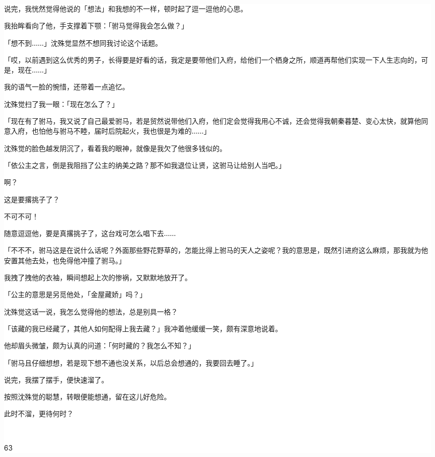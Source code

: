
说完，我恍然觉得他说的「想法」和我想的不一样，顿时起了逗一逗他的心思。


我抬眸看向了他，手支撑着下颚：「驸马觉得我会怎么做？」


「想不到……」沈殊觉显然不想同我讨论这个话题。


「哎，以前遇到这么优秀的男子，长得要是好看的话，我定是要带他们入府，给他们一个栖身之所，顺道再帮他们实现一下人生志向的，可是，现在……」


我的语气一脸的惋惜，还带着一点追忆。


沈殊觉扫了我一眼：「现在怎么了？」


「现在有了驸马，我又说了自己最爱驸马，若是贸然说带他们入府，他们定会觉得我用心不诚，还会觉得我朝秦暮楚、变心太快，就算他同意入府，也怕他与驸马不睦，届时后院起火，我也很是为难的……」


沈殊觉的脸色越发阴沉了，看着我的眼神，就像是我欠了他很多钱似的。


「依公主之言，倒是我阻挡了公主的纳美之路？那不如我退位让贤，这驸马让给别人当吧。」


啊？


这是要撂挑子了？


不可不可！


随意逗逗他，要是真撂挑子了，这台戏可怎么唱下去……


「不不不，驸马这是在说什么话呢？外面那些野花野草的，怎能比得上驸马的天人之姿呢？我的意思是，既然引进府这么麻烦，那我就为他安置其他去处，也免得他冲撞了驸马。」


我拽了拽他的衣袖，瞬间想起上次的惨祸，又默默地放开了。


「公主的意思是另觅他处，「金屋藏娇」吗？」


沈殊觉这话一说，我怎么觉得他的想法，总是别具一格？


「该藏的我已经藏了，其他人如何配得上我去藏？」我冲着他缓缓一笑，颇有深意地说着。


他却眉头微皱，颇为认真的问道：「何时藏的？我怎么不知？」


「驸马且仔细想想，若是现下想不通也没关系，以后总会想通的，我要回去睡了。」


说完，我摆了摆手，便快速溜了。


按照沈殊觉的聪慧，转眼便能想通，留在这儿好危险。


此时不溜，更待何时？


 


63
